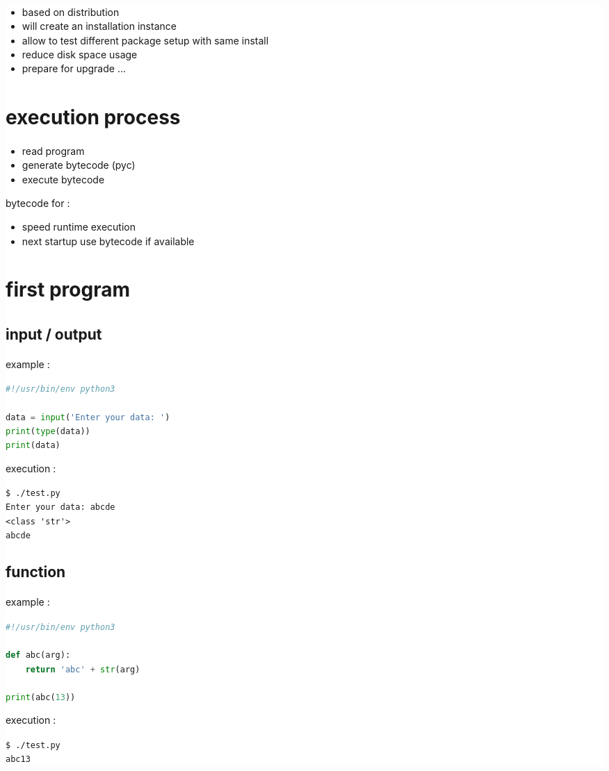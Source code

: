 - based on distribution
- will create an installation instance
- allow to test different package setup with same install
- reduce disk space usage
- prepare for upgrade ...

# execution process

- read program
- generate bytecode (pyc)
- execute bytecode

bytecode for :
- speed runtime execution
- next startup use bytecode if available

# first program

## input / output

example :
```python
#!/usr/bin/env python3

data = input('Enter your data: ')
print(type(data))
print(data)

```

execution :
```shell
$ ./test.py
Enter your data: abcde
<class 'str'>
abcde
```

## function

example :
```python
#!/usr/bin/env python3

def abc(arg):
    return 'abc' + str(arg)

print(abc(13))
```

execution :
```shell
$ ./test.py
abc13
```
